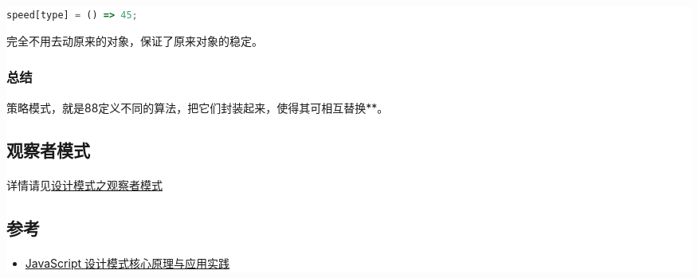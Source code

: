 ```javascript
speed[type] = () => 45;
```
完全不用去动原来的对象，保证了原来对象的稳定。

### 总结
策略模式，就是88定义不同的算法，把它们封装起来，使得其可相互替换**。


## 观察者模式
详情请见<a href="https://blog.gongfangwen.com/2020/04/04/%E8%AE%BE%E8%AE%A1%E6%A8%A1%E5%BC%8F%E4%B9%8B%E8%A7%82%E5%AF%9F%E8%80%85%E6%A8%A1%E5%BC%8F/" target="_blank">设计模式之观察者模式</a>



## 参考
- [JavaScript 设计模式核⼼原理与应⽤实践](https://juejin.im/book/5c70fc83518825428d7f9dfb/)